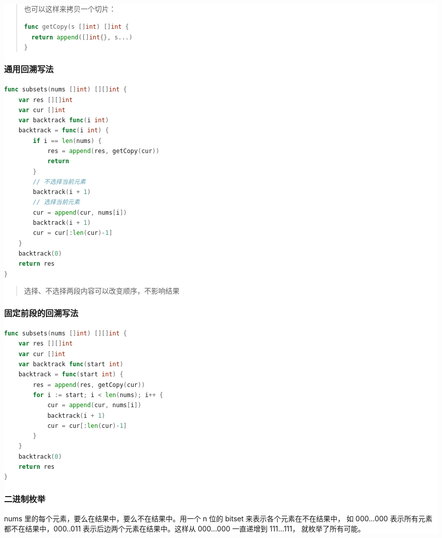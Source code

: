 > 也可以这样来拷贝一个切片：
>
> ```go
> func getCopy(s []int) []int {
> 	return append([]int{}, s...)
> }
> ```

### 通用回溯写法

```go
func subsets(nums []int) [][]int {
	var res [][]int
	var cur []int
	var backtrack func(i int)
	backtrack = func(i int) {
		if i == len(nums) {
			res = append(res, getCopy(cur))
			return
		}
		// 不选择当前元素
		backtrack(i + 1)
		// 选择当前元素
		cur = append(cur, nums[i])
		backtrack(i + 1)
		cur = cur[:len(cur)-1]
	}
	backtrack(0)
	return res
}
```
> 选择、不选择两段内容可以改变顺序，不影响结果

### 固定前段的回溯写法

```go
func subsets(nums []int) [][]int {
	var res [][]int
	var cur []int
	var backtrack func(start int)
	backtrack = func(start int) {
		res = append(res, getCopy(cur))
		for i := start; i < len(nums); i++ {
			cur = append(cur, nums[i])
			backtrack(i + 1)
			cur = cur[:len(cur)-1]
		}
	}
	backtrack(0)
	return res
}
```
### 二进制枚举
nums 里的每个元素，要么在结果中，要么不在结果中。用一个 n 位的 bitset 来表示各个元素在不在结果中，
如 000...000 表示所有元素都不在结果中，000..011 表示后边两个元素在结果中。这样从 000...000 一直递增到 111...111， 就枚举了所有可能。
